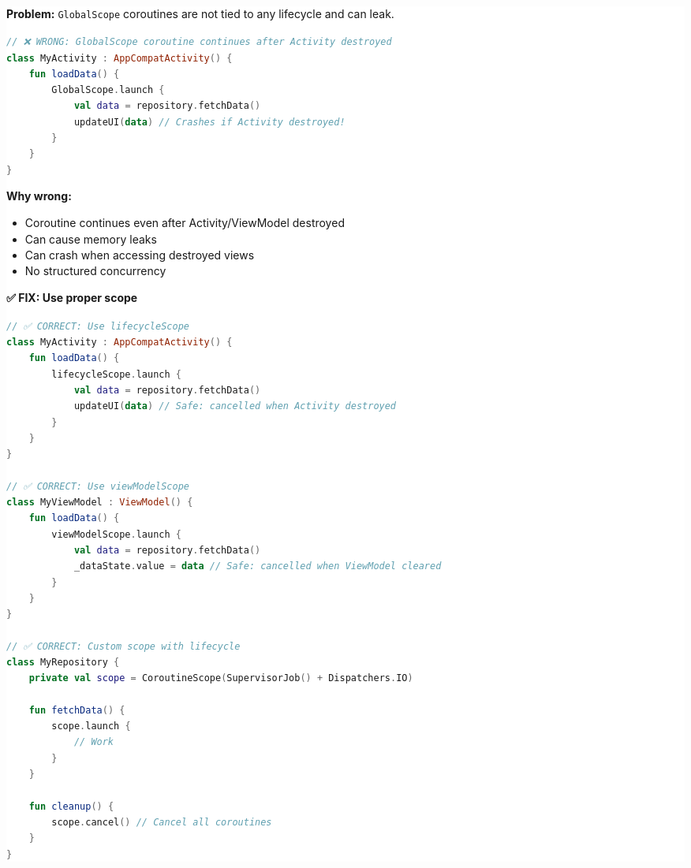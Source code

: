 **Problem:** `GlobalScope` coroutines are not tied to any lifecycle and can leak.

```kotlin
// ❌ WRONG: GlobalScope coroutine continues after Activity destroyed
class MyActivity : AppCompatActivity() {
    fun loadData() {
        GlobalScope.launch {
            val data = repository.fetchData()
            updateUI(data) // Crashes if Activity destroyed!
        }
    }
}
```

**Why wrong:**
- Coroutine continues even after Activity/ViewModel destroyed
- Can cause memory leaks
- Can crash when accessing destroyed views
- No structured concurrency

**✅ FIX: Use proper scope**

```kotlin
// ✅ CORRECT: Use lifecycleScope
class MyActivity : AppCompatActivity() {
    fun loadData() {
        lifecycleScope.launch {
            val data = repository.fetchData()
            updateUI(data) // Safe: cancelled when Activity destroyed
        }
    }
}

// ✅ CORRECT: Use viewModelScope
class MyViewModel : ViewModel() {
    fun loadData() {
        viewModelScope.launch {
            val data = repository.fetchData()
            _dataState.value = data // Safe: cancelled when ViewModel cleared
        }
    }
}

// ✅ CORRECT: Custom scope with lifecycle
class MyRepository {
    private val scope = CoroutineScope(SupervisorJob() + Dispatchers.IO)

    fun fetchData() {
        scope.launch {
            // Work
        }
    }

    fun cleanup() {
        scope.cancel() // Cancel all coroutines
    }
}
```
